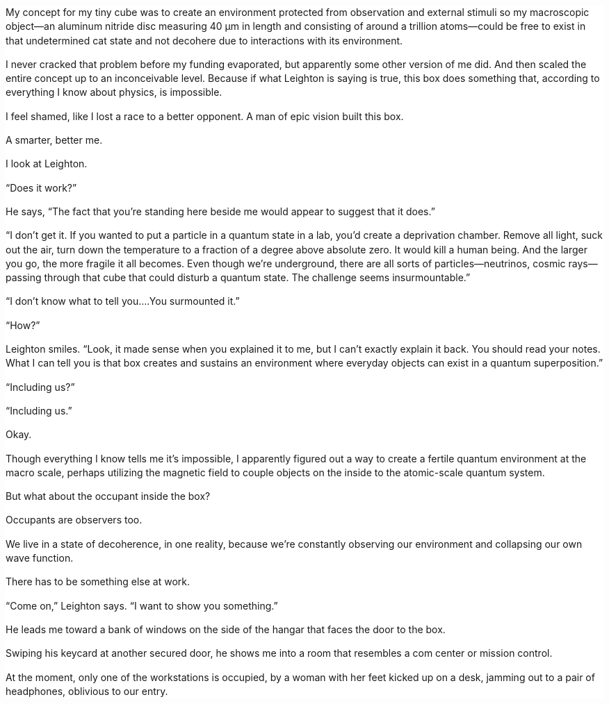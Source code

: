 My concept for my tiny cube was to create an environment protected from observation and external stimuli so my macroscopic object—an aluminum nitride disc measuring 40 µm in length and consisting of around a trillion atoms—could be free to exist in that undetermined cat state and not decohere due to interactions with its environment.

I never cracked that problem before my funding evaporated, but apparently some other version of me did. And then scaled the entire concept up to an inconceivable level. Because if what Leighton is saying is true, this box does something that, according to everything I know about physics, is impossible.

I feel shamed, like I lost a race to a better opponent. A man of epic vision built this box.

A smarter, better me.

I look at Leighton.

“Does it work?”

He says, “The fact that you’re standing here beside me would appear to suggest that it does.”

“I don’t get it. If you wanted to put a particle in a quantum state in a lab, you’d create a deprivation chamber. Remove all light, suck out the air, turn down the temperature to a fraction of a degree above absolute zero. It would kill a human being. And the larger you go, the more fragile it all becomes. Even though we’re underground, there are all sorts of particles—neutrinos, cosmic rays—passing through that cube that could disturb a quantum state. The challenge seems insurmountable.”

“I don’t know what to tell you….You surmounted it.”

“How?”

Leighton smiles. “Look, it made sense when you explained it to me, but I can’t exactly explain it back. You should read your notes. What I can tell you is that box creates and sustains an environment where everyday objects can exist in a quantum superposition.”

“Including us?”

“Including us.”

Okay.

Though everything I know tells me it’s impossible, I apparently figured out a way to create a fertile quantum environment at the macro scale, perhaps utilizing the magnetic field to couple objects on the inside to the atomic-scale quantum system.

But what about the occupant inside the box?

Occupants are observers too.

We live in a state of decoherence, in one reality, because we’re constantly observing our environment and collapsing our own wave function.

There has to be something else at work.

“Come on,” Leighton says. “I want to show you something.”

He leads me toward a bank of windows on the side of the hangar that faces the door to the box.

Swiping his keycard at another secured door, he shows me into a room that resembles a com center or mission control.

At the moment, only one of the workstations is occupied, by a woman with her feet kicked up on a desk, jamming out to a pair of headphones, oblivious to our entry.
